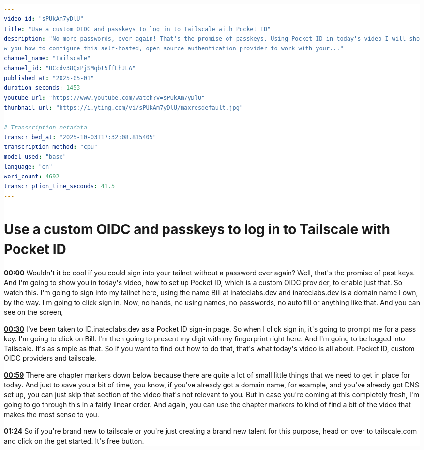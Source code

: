 ```yaml
---
video_id: "sPUkAm7yDlU"
title: "Use a custom OIDC and passkeys to log in to Tailscale with Pocket ID"
description: "No more passwords, ever again! That's the promise of passkeys. Using Pocket ID in today's video I will show you how to configure this self-hosted, open source authentication provider to work with your..."
channel_name: "Tailscale"
channel_id: "UCcdv38QxPjSMqbt5ffLhJLA"
published_at: "2025-05-01"
duration_seconds: 1453
youtube_url: "https://www.youtube.com/watch?v=sPUkAm7yDlU"
thumbnail_url: "https://i.ytimg.com/vi/sPUkAm7yDlU/maxresdefault.jpg"

# Transcription metadata
transcribed_at: "2025-10-03T17:32:08.815405"
transcription_method: "cpu"
model_used: "base"
language: "en"
word_count: 4692
transcription_time_seconds: 41.5
---
```


# Use a custom OIDC and passkeys to log in to Tailscale with Pocket ID

**[00:00](https://youtube.com/watch?v=sPUkAm7yDlU&t=0s)** Wouldn't it be cool if you could sign into your tailnet without a password ever again? Well, that's the promise of past keys. And I'm going to show you in today's video, how to set up Pocket ID, which is a custom OIDC provider, to enable just that. So watch this. I'm going to sign into my tailnet here, using the name Bill at inateclabs.dev and inateclabs.dev is a domain name I own, by the way. I'm going to click sign in. Now, no hands, no using names, no passwords, no auto fill or anything like that. And you can see on the screen,

**[00:30](https://youtube.com/watch?v=sPUkAm7yDlU&t=30s)** I've been taken to ID.inateclabs.dev as a Pocket ID sign-in page. So when I click sign in, it's going to prompt me for a pass key. I'm going to click on Bill. I'm then going to present my digit with my fingerprint right here. And I'm going to be logged into Tailscale. It's as simple as that. So if you want to find out how to do that, that's what today's video is all about. Pocket ID, custom OIDC providers and tailscale.

**[00:59](https://youtube.com/watch?v=sPUkAm7yDlU&t=59s)** There are chapter markers down below because there are quite a lot of small little things that we need to get in place for today. And just to save you a bit of time, you know, if you've already got a domain name, for example, and you've already got DNS set up, you can just skip that section of the video that's not relevant to you. But in case you're coming at this completely fresh, I'm going to go through this in a fairly linear order. And again, you can use the chapter markers to kind of find a bit of the video that makes the most sense to you.

**[01:24](https://youtube.com/watch?v=sPUkAm7yDlU&t=84s)** So if you're brand new to tailscale or you're just creating a brand new talent for this purpose, head on over to tailscale.com and click on the get started. It's free button.

